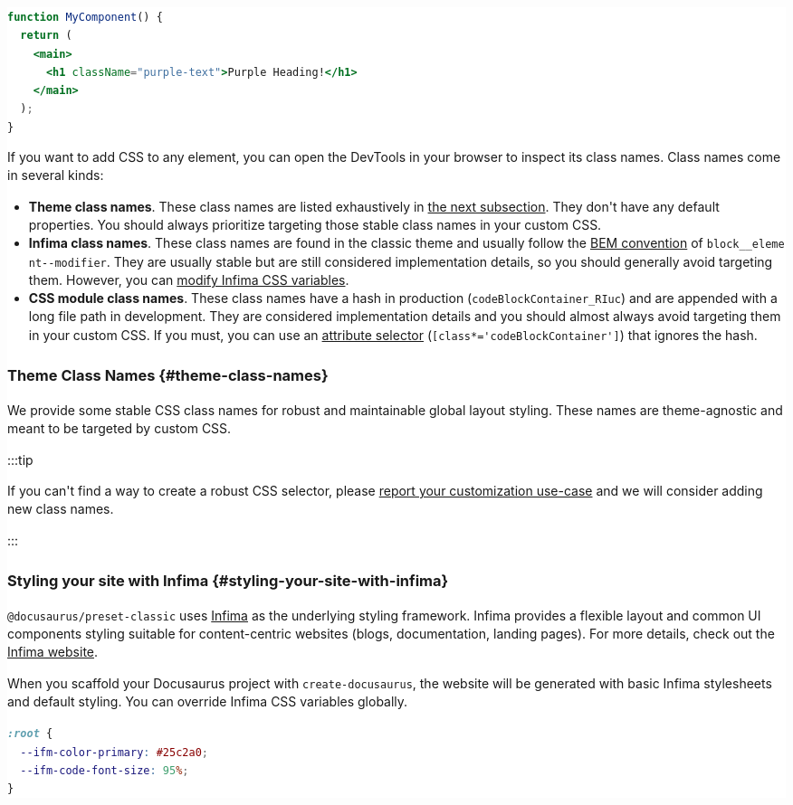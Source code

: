 ```jsx
function MyComponent() {
  return (
    <main>
      <h1 className="purple-text">Purple Heading!</h1>
    </main>
  );
}
```

If you want to add CSS to any element, you can open the DevTools in your browser to inspect its class names. Class names come in several kinds:

- **Theme class names**. These class names are listed exhaustively in [the next subsection](#theme-class-names). They don't have any default properties. You should always prioritize targeting those stable class names in your custom CSS.
- **Infima class names**. These class names are found in the classic theme and usually follow the [BEM convention](http://getbem.com/naming/) of `block__element--modifier`. They are usually stable but are still considered implementation details, so you should generally avoid targeting them. However, you can [modify Infima CSS variables](#styling-your-site-with-infima).
- **CSS module class names**. These class names have a hash in production (`codeBlockContainer_RIuc`) and are appended with a long file path in development. They are considered implementation details and you should almost always avoid targeting them in your custom CSS. If you must, you can use an [attribute selector](https://developer.mozilla.org/en-US/docs/Web/CSS/Attribute_selectors) (`[class*='codeBlockContainer']`) that ignores the hash.

### Theme Class Names {#theme-class-names}

We provide some stable CSS class names for robust and maintainable global layout styling. These names are theme-agnostic and meant to be targeted by custom CSS.

:::tip

If you can't find a way to create a robust CSS selector, please [report your customization use-case](https://github.com/facebook/docusaurus/discussions/5468) and we will consider adding new class names.

:::

### Styling your site with Infima {#styling-your-site-with-infima}

`@docusaurus/preset-classic` uses [Infima](https://infima.dev/) as the underlying styling framework. Infima provides a flexible layout and common UI components styling suitable for content-centric websites (blogs, documentation, landing pages). For more details, check out the [Infima website](https://infima.dev/).

When you scaffold your Docusaurus project with `create-docusaurus`, the website will be generated with basic Infima stylesheets and default styling. You can override Infima CSS variables globally.

```css title="/src/css/custom.css"
:root {
  --ifm-color-primary: #25c2a0;
  --ifm-code-font-size: 95%;
}
```
